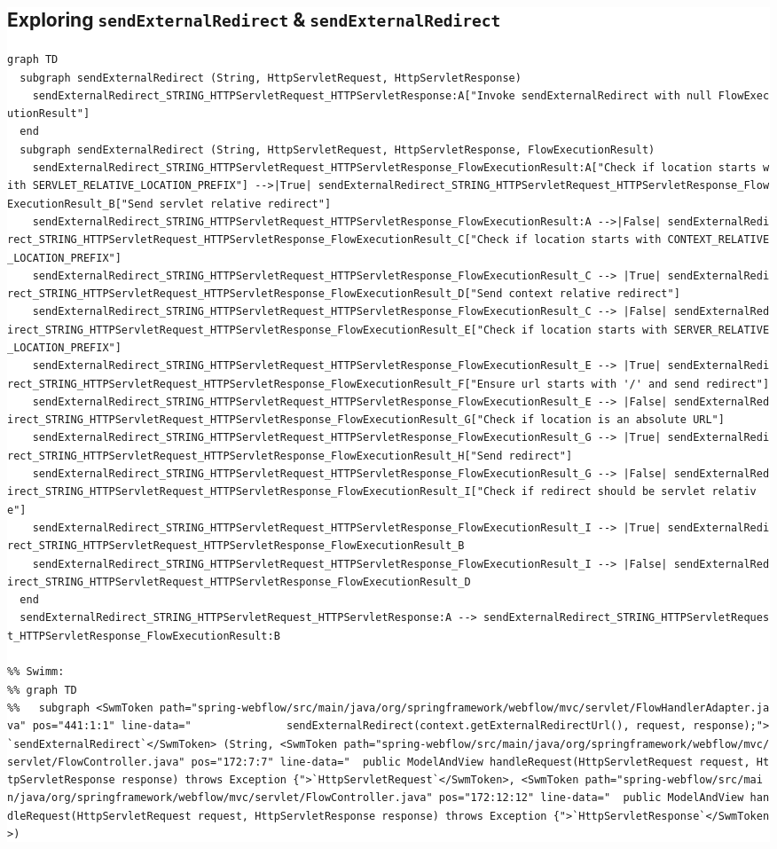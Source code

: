 
</SwmSnippet>

## Exploring <SwmToken path="spring-webflow/src/main/java/org/springframework/webflow/mvc/servlet/FlowHandlerAdapter.java" pos="441:1:1" line-data="				sendExternalRedirect(context.getExternalRedirectUrl(), request, response);">`sendExternalRedirect`</SwmToken> & <SwmToken path="spring-webflow/src/main/java/org/springframework/webflow/mvc/servlet/FlowHandlerAdapter.java" pos="441:1:1" line-data="				sendExternalRedirect(context.getExternalRedirectUrl(), request, response);">`sendExternalRedirect`</SwmToken>

```mermaid
graph TD
  subgraph sendExternalRedirect (String, HttpServletRequest, HttpServletResponse)
    sendExternalRedirect_STRING_HTTPServletRequest_HTTPServletResponse:A["Invoke sendExternalRedirect with null FlowExecutionResult"]
  end
  subgraph sendExternalRedirect (String, HttpServletRequest, HttpServletResponse, FlowExecutionResult)
    sendExternalRedirect_STRING_HTTPServletRequest_HTTPServletResponse_FlowExecutionResult:A["Check if location starts with SERVLET_RELATIVE_LOCATION_PREFIX"] -->|True| sendExternalRedirect_STRING_HTTPServletRequest_HTTPServletResponse_FlowExecutionResult_B["Send servlet relative redirect"]
    sendExternalRedirect_STRING_HTTPServletRequest_HTTPServletResponse_FlowExecutionResult:A -->|False| sendExternalRedirect_STRING_HTTPServletRequest_HTTPServletResponse_FlowExecutionResult_C["Check if location starts with CONTEXT_RELATIVE_LOCATION_PREFIX"]
    sendExternalRedirect_STRING_HTTPServletRequest_HTTPServletResponse_FlowExecutionResult_C --> |True| sendExternalRedirect_STRING_HTTPServletRequest_HTTPServletResponse_FlowExecutionResult_D["Send context relative redirect"]
    sendExternalRedirect_STRING_HTTPServletRequest_HTTPServletResponse_FlowExecutionResult_C --> |False| sendExternalRedirect_STRING_HTTPServletRequest_HTTPServletResponse_FlowExecutionResult_E["Check if location starts with SERVER_RELATIVE_LOCATION_PREFIX"]
    sendExternalRedirect_STRING_HTTPServletRequest_HTTPServletResponse_FlowExecutionResult_E --> |True| sendExternalRedirect_STRING_HTTPServletRequest_HTTPServletResponse_FlowExecutionResult_F["Ensure url starts with '/' and send redirect"]
    sendExternalRedirect_STRING_HTTPServletRequest_HTTPServletResponse_FlowExecutionResult_E --> |False| sendExternalRedirect_STRING_HTTPServletRequest_HTTPServletResponse_FlowExecutionResult_G["Check if location is an absolute URL"]
    sendExternalRedirect_STRING_HTTPServletRequest_HTTPServletResponse_FlowExecutionResult_G --> |True| sendExternalRedirect_STRING_HTTPServletRequest_HTTPServletResponse_FlowExecutionResult_H["Send redirect"]
    sendExternalRedirect_STRING_HTTPServletRequest_HTTPServletResponse_FlowExecutionResult_G --> |False| sendExternalRedirect_STRING_HTTPServletRequest_HTTPServletResponse_FlowExecutionResult_I["Check if redirect should be servlet relative"]
    sendExternalRedirect_STRING_HTTPServletRequest_HTTPServletResponse_FlowExecutionResult_I --> |True| sendExternalRedirect_STRING_HTTPServletRequest_HTTPServletResponse_FlowExecutionResult_B
    sendExternalRedirect_STRING_HTTPServletRequest_HTTPServletResponse_FlowExecutionResult_I --> |False| sendExternalRedirect_STRING_HTTPServletRequest_HTTPServletResponse_FlowExecutionResult_D
  end
  sendExternalRedirect_STRING_HTTPServletRequest_HTTPServletResponse:A --> sendExternalRedirect_STRING_HTTPServletRequest_HTTPServletResponse_FlowExecutionResult:B

%% Swimm:
%% graph TD
%%   subgraph <SwmToken path="spring-webflow/src/main/java/org/springframework/webflow/mvc/servlet/FlowHandlerAdapter.java" pos="441:1:1" line-data="				sendExternalRedirect(context.getExternalRedirectUrl(), request, response);">`sendExternalRedirect`</SwmToken> (String, <SwmToken path="spring-webflow/src/main/java/org/springframework/webflow/mvc/servlet/FlowController.java" pos="172:7:7" line-data="	public ModelAndView handleRequest(HttpServletRequest request, HttpServletResponse response) throws Exception {">`HttpServletRequest`</SwmToken>, <SwmToken path="spring-webflow/src/main/java/org/springframework/webflow/mvc/servlet/FlowController.java" pos="172:12:12" line-data="	public ModelAndView handleRequest(HttpServletRequest request, HttpServletResponse response) throws Exception {">`HttpServletResponse`</SwmToken>)
```